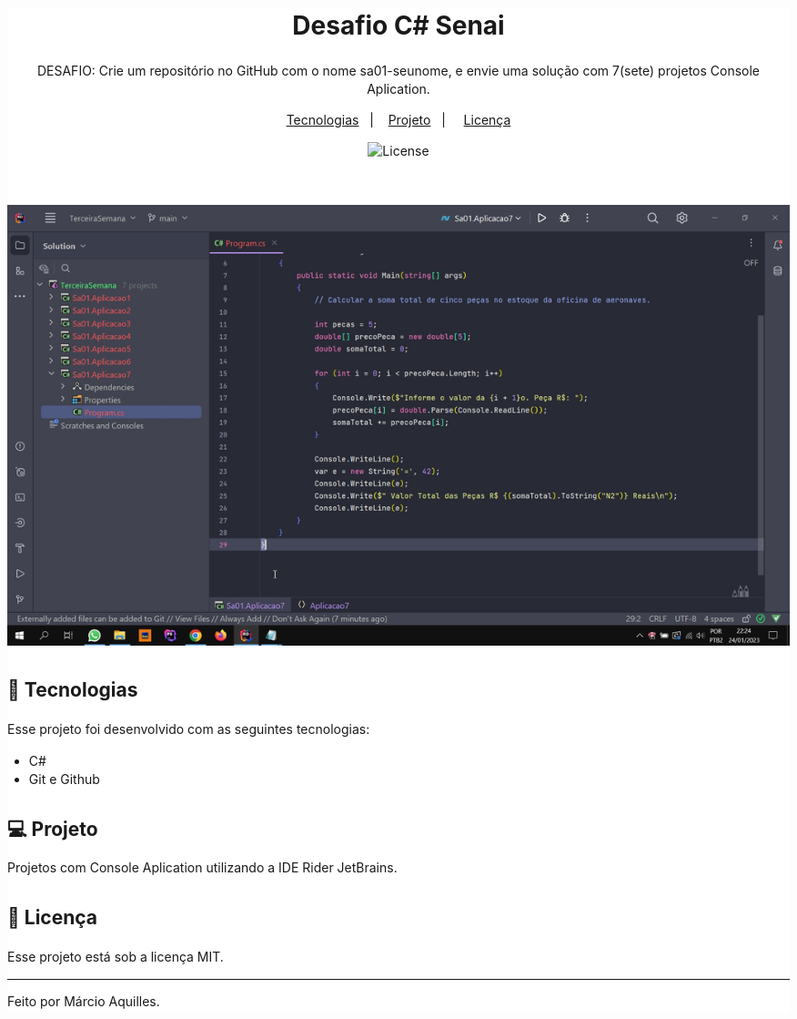 <h1 align="center"> Desafio C# Senai </h1>

<p align="center">
DESAFIO: Crie um repositório no GitHub com o nome sa01-seunome, e envie uma solução com
7(sete) projetos Console Aplication. <br/>
</p>

<p align="center">
  <a href="#-tecnologias">Tecnologias</a>&nbsp;&nbsp;&nbsp;|&nbsp;&nbsp;&nbsp;
  <a href="#-projeto">Projeto</a>&nbsp;&nbsp;&nbsp;|&nbsp;&nbsp;  &nbsp;
  <a href="#memo-licença">Licença</a>
</p>

<p align="center">
  <img alt="License" src="https://img.shields.io/static/v1?label=license&message=MIT&color=49AA26&labelColor=000000">
</p>

<br>

<p align="center">
  <img alt="projeto Habits" src=".github/preview.jpg" width="100%">
</p>

## 🚀 Tecnologias

Esse projeto foi desenvolvido com as seguintes tecnologias:

- C#
- Git e Github

## 💻 Projeto

Projetos com Console Aplication utilizando a IDE Rider JetBrains.

## 📜  Licença

Esse projeto está sob a licença MIT.

---

Feito por Márcio Aquilles.